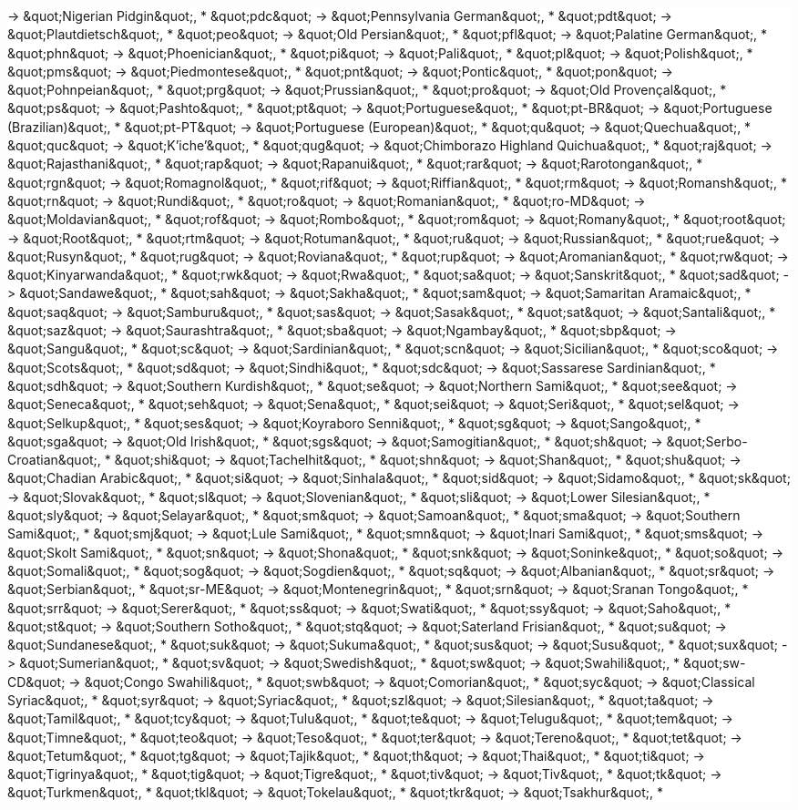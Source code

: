 -&gt; \&quot;Nigerian Pidgin\&quot;, * \&quot;pdc\&quot; -&gt; \&quot;Pennsylvania German\&quot;, * \&quot;pdt\&quot; -&gt; \&quot;Plautdietsch\&quot;, * \&quot;peo\&quot; -&gt; \&quot;Old Persian\&quot;, * \&quot;pfl\&quot; -&gt; \&quot;Palatine German\&quot;, * \&quot;phn\&quot; -&gt; \&quot;Phoenician\&quot;, * \&quot;pi\&quot; -&gt; \&quot;Pali\&quot;, * \&quot;pl\&quot; -&gt; \&quot;Polish\&quot;, * \&quot;pms\&quot; -&gt; \&quot;Piedmontese\&quot;, * \&quot;pnt\&quot; -&gt; \&quot;Pontic\&quot;, * \&quot;pon\&quot; -&gt; \&quot;Pohnpeian\&quot;, * \&quot;prg\&quot; -&gt; \&quot;Prussian\&quot;, * \&quot;pro\&quot; -&gt; \&quot;Old Provençal\&quot;, * \&quot;ps\&quot; -&gt; \&quot;Pashto\&quot;, * \&quot;pt\&quot; -&gt; \&quot;Portuguese\&quot;, * \&quot;pt-BR\&quot; -&gt; \&quot;Portuguese (Brazilian)\&quot;, * \&quot;pt-PT\&quot; -&gt; \&quot;Portuguese (European)\&quot;, * \&quot;qu\&quot; -&gt; \&quot;Quechua\&quot;, * \&quot;quc\&quot; -&gt; \&quot;Kʼicheʼ\&quot;, * \&quot;qug\&quot; -&gt; \&quot;Chimborazo Highland Quichua\&quot;, * \&quot;raj\&quot; -&gt; \&quot;Rajasthani\&quot;, * \&quot;rap\&quot; -&gt; \&quot;Rapanui\&quot;, * \&quot;rar\&quot; -&gt; \&quot;Rarotongan\&quot;, * \&quot;rgn\&quot; -&gt; \&quot;Romagnol\&quot;, * \&quot;rif\&quot; -&gt; \&quot;Riffian\&quot;, * \&quot;rm\&quot; -&gt; \&quot;Romansh\&quot;, * \&quot;rn\&quot; -&gt; \&quot;Rundi\&quot;, * \&quot;ro\&quot; -&gt; \&quot;Romanian\&quot;, * \&quot;ro-MD\&quot; -&gt; \&quot;Moldavian\&quot;, * \&quot;rof\&quot; -&gt; \&quot;Rombo\&quot;, * \&quot;rom\&quot; -&gt; \&quot;Romany\&quot;, * \&quot;root\&quot; -&gt; \&quot;Root\&quot;, * \&quot;rtm\&quot; -&gt; \&quot;Rotuman\&quot;, * \&quot;ru\&quot; -&gt; \&quot;Russian\&quot;, * \&quot;rue\&quot; -&gt; \&quot;Rusyn\&quot;, * \&quot;rug\&quot; -&gt; \&quot;Roviana\&quot;, * \&quot;rup\&quot; -&gt; \&quot;Aromanian\&quot;, * \&quot;rw\&quot; -&gt; \&quot;Kinyarwanda\&quot;, * \&quot;rwk\&quot; -&gt; \&quot;Rwa\&quot;, * \&quot;sa\&quot; -&gt; \&quot;Sanskrit\&quot;, * \&quot;sad\&quot; -&gt; \&quot;Sandawe\&quot;, * \&quot;sah\&quot; -&gt; \&quot;Sakha\&quot;, * \&quot;sam\&quot; -&gt; \&quot;Samaritan Aramaic\&quot;, * \&quot;saq\&quot; -&gt; \&quot;Samburu\&quot;, * \&quot;sas\&quot; -&gt; \&quot;Sasak\&quot;, * \&quot;sat\&quot; -&gt; \&quot;Santali\&quot;, * \&quot;saz\&quot; -&gt; \&quot;Saurashtra\&quot;, * \&quot;sba\&quot; -&gt; \&quot;Ngambay\&quot;, * \&quot;sbp\&quot; -&gt; \&quot;Sangu\&quot;, * \&quot;sc\&quot; -&gt; \&quot;Sardinian\&quot;, * \&quot;scn\&quot; -&gt; \&quot;Sicilian\&quot;, * \&quot;sco\&quot; -&gt; \&quot;Scots\&quot;, * \&quot;sd\&quot; -&gt; \&quot;Sindhi\&quot;, * \&quot;sdc\&quot; -&gt; \&quot;Sassarese Sardinian\&quot;, * \&quot;sdh\&quot; -&gt; \&quot;Southern Kurdish\&quot;, * \&quot;se\&quot; -&gt; \&quot;Northern Sami\&quot;, * \&quot;see\&quot; -&gt; \&quot;Seneca\&quot;, * \&quot;seh\&quot; -&gt; \&quot;Sena\&quot;, * \&quot;sei\&quot; -&gt; \&quot;Seri\&quot;, * \&quot;sel\&quot; -&gt; \&quot;Selkup\&quot;, * \&quot;ses\&quot; -&gt; \&quot;Koyraboro Senni\&quot;, * \&quot;sg\&quot; -&gt; \&quot;Sango\&quot;, * \&quot;sga\&quot; -&gt; \&quot;Old Irish\&quot;, * \&quot;sgs\&quot; -&gt; \&quot;Samogitian\&quot;, * \&quot;sh\&quot; -&gt; \&quot;Serbo-Croatian\&quot;, * \&quot;shi\&quot; -&gt; \&quot;Tachelhit\&quot;, * \&quot;shn\&quot; -&gt; \&quot;Shan\&quot;, * \&quot;shu\&quot; -&gt; \&quot;Chadian Arabic\&quot;, * \&quot;si\&quot; -&gt; \&quot;Sinhala\&quot;, * \&quot;sid\&quot; -&gt; \&quot;Sidamo\&quot;, * \&quot;sk\&quot; -&gt; \&quot;Slovak\&quot;, * \&quot;sl\&quot; -&gt; \&quot;Slovenian\&quot;, * \&quot;sli\&quot; -&gt; \&quot;Lower Silesian\&quot;, * \&quot;sly\&quot; -&gt; \&quot;Selayar\&quot;, * \&quot;sm\&quot; -&gt; \&quot;Samoan\&quot;, * \&quot;sma\&quot; -&gt; \&quot;Southern Sami\&quot;, * \&quot;smj\&quot; -&gt; \&quot;Lule Sami\&quot;, * \&quot;smn\&quot; -&gt; \&quot;Inari Sami\&quot;, * \&quot;sms\&quot; -&gt; \&quot;Skolt Sami\&quot;, * \&quot;sn\&quot; -&gt; \&quot;Shona\&quot;, * \&quot;snk\&quot; -&gt; \&quot;Soninke\&quot;, * \&quot;so\&quot; -&gt; \&quot;Somali\&quot;, * \&quot;sog\&quot; -&gt; \&quot;Sogdien\&quot;, * \&quot;sq\&quot; -&gt; \&quot;Albanian\&quot;, * \&quot;sr\&quot; -&gt; \&quot;Serbian\&quot;, * \&quot;sr-ME\&quot; -&gt; \&quot;Montenegrin\&quot;, * \&quot;srn\&quot; -&gt; \&quot;Sranan Tongo\&quot;, * \&quot;srr\&quot; -&gt; \&quot;Serer\&quot;, * \&quot;ss\&quot; -&gt; \&quot;Swati\&quot;, * \&quot;ssy\&quot; -&gt; \&quot;Saho\&quot;, * \&quot;st\&quot; -&gt; \&quot;Southern Sotho\&quot;, * \&quot;stq\&quot; -&gt; \&quot;Saterland Frisian\&quot;, * \&quot;su\&quot; -&gt; \&quot;Sundanese\&quot;, * \&quot;suk\&quot; -&gt; \&quot;Sukuma\&quot;, * \&quot;sus\&quot; -&gt; \&quot;Susu\&quot;, * \&quot;sux\&quot; -&gt; \&quot;Sumerian\&quot;, * \&quot;sv\&quot; -&gt; \&quot;Swedish\&quot;, * \&quot;sw\&quot; -&gt; \&quot;Swahili\&quot;, * \&quot;sw-CD\&quot; -&gt; \&quot;Congo Swahili\&quot;, * \&quot;swb\&quot; -&gt; \&quot;Comorian\&quot;, * \&quot;syc\&quot; -&gt; \&quot;Classical Syriac\&quot;, * \&quot;syr\&quot; -&gt; \&quot;Syriac\&quot;, * \&quot;szl\&quot; -&gt; \&quot;Silesian\&quot;, * \&quot;ta\&quot; -&gt; \&quot;Tamil\&quot;, * \&quot;tcy\&quot; -&gt; \&quot;Tulu\&quot;, * \&quot;te\&quot; -&gt; \&quot;Telugu\&quot;, * \&quot;tem\&quot; -&gt; \&quot;Timne\&quot;, * \&quot;teo\&quot; -&gt; \&quot;Teso\&quot;, * \&quot;ter\&quot; -&gt; \&quot;Tereno\&quot;, * \&quot;tet\&quot; -&gt; \&quot;Tetum\&quot;, * \&quot;tg\&quot; -&gt; \&quot;Tajik\&quot;, * \&quot;th\&quot; -&gt; \&quot;Thai\&quot;, * \&quot;ti\&quot; -&gt; \&quot;Tigrinya\&quot;, * \&quot;tig\&quot; -&gt; \&quot;Tigre\&quot;, * \&quot;tiv\&quot; -&gt; \&quot;Tiv\&quot;, * \&quot;tk\&quot; -&gt; \&quot;Turkmen\&quot;, * \&quot;tkl\&quot; -&gt; \&quot;Tokelau\&quot;, * \&quot;tkr\&quot; -&gt; \&quot;Tsakhur\&quot;, *